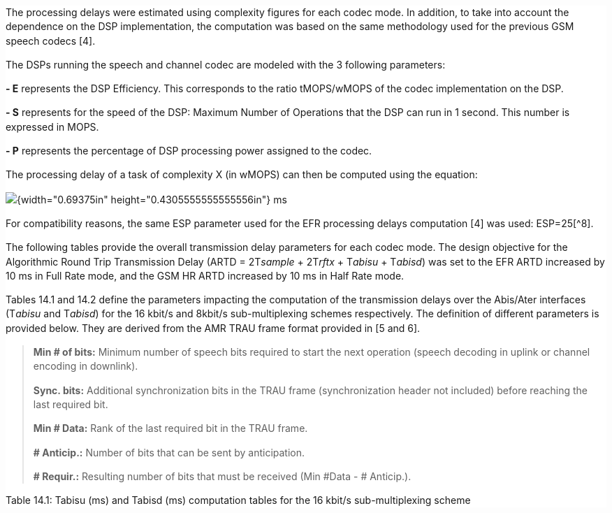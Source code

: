 The processing delays were estimated using complexity figures for each
codec mode. In addition, to take into account the dependence on the DSP
implementation, the computation was based on the same methodology used
for the previous GSM speech codecs \[4\].

The DSPs running the speech and channel codec are modeled with the 3
following parameters:

**- E** represents the DSP Efficiency. This corresponds to the ratio
tMOPS/wMOPS of the codec implementation on the DSP.

**- S** represents for the speed of the DSP: Maximum Number of
Operations that the DSP can run in 1 second. This number is expressed in
MOPS.

**- P** represents the percentage of DSP processing power assigned to
the codec.

The processing delay of a task of complexity X (in wMOPS) can then be
computed using the equation:

![](media/image23.wmf){width="0.69375in" height="0.4305555555555556in"}
ms

For compatibility reasons, the same ESP parameter used for the EFR
processing delays computation \[4\] was used: ESP=25[^8].

The following tables provide the overall transmission delay parameters
for each codec mode. The design objective for the Algorithmic Round Trip
Transmission Delay (ARTD = 2T*sample* + 2T*rftx* + T*abisu* + T*abisd*)
was set to the EFR ARTD increased by 10 ms in Full Rate mode, and the
GSM HR ARTD increased by 10 ms in Half Rate mode.

Tables 14.1 and 14.2 define the parameters impacting the computation of
the transmission delays over the Abis/Ater interfaces (T*abisu* and
T*abisd*) for the 16 kbit/s and 8kbit/s sub-multiplexing schemes
respectively. The definition of different parameters is provided below.
They are derived from the AMR TRAU frame format provided in \[5 and 6\].

> **Min \# of bits:** Minimum number of speech bits required to start
> the next operation (speech decoding in uplink or channel encoding in
> downlink).
>
> **Sync. bits:** Additional synchronization bits in the TRAU frame
> (synchronization header not included) before reaching the last
> required bit.
>
> **Min \# Data:** Rank of the last required bit in the TRAU frame.
>
> **\# Anticip.:** Number of bits that can be sent by anticipation.
>
> **\# Requir.:** Resulting number of bits that must be received (Min
> \#Data - \# Anticip.).

Table 14.1: Tabisu (ms) and Tabisd (ms) computation tables for the 16
kbit/s sub-multiplexing scheme
